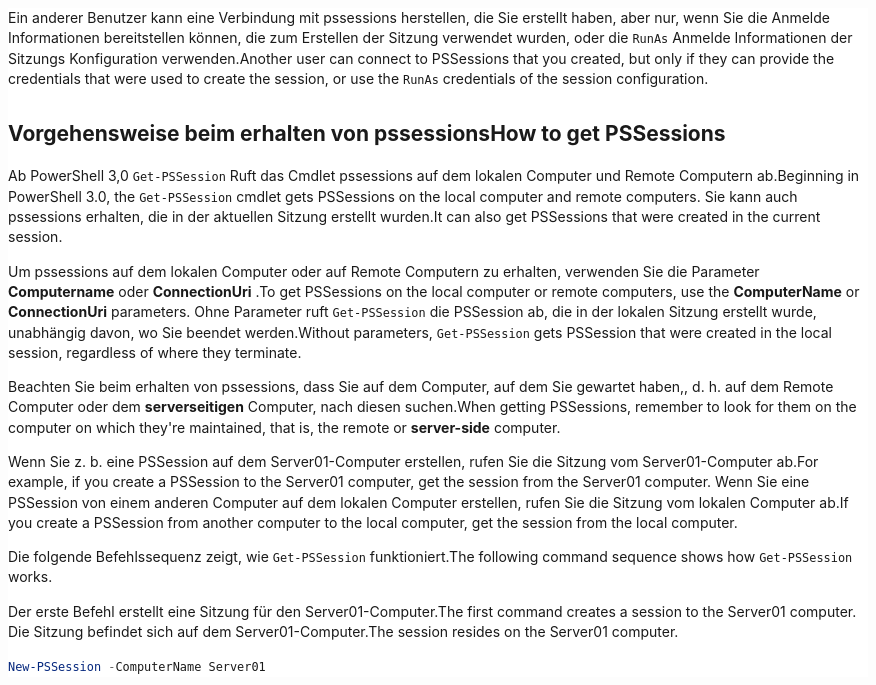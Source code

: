 <span data-ttu-id="3f51e-135">Ein anderer Benutzer kann eine Verbindung mit pssessions herstellen, die Sie erstellt haben, aber nur, wenn Sie die Anmelde Informationen bereitstellen können, die zum Erstellen der Sitzung verwendet wurden, oder die `RunAs` Anmelde Informationen der Sitzungs Konfiguration verwenden.</span><span class="sxs-lookup"><span data-stu-id="3f51e-135">Another user can connect to PSSessions that you created, but only if they can provide the credentials that were used to create the session, or use the `RunAs` credentials of the session configuration.</span></span>

## <a name="how-to-get-pssessions"></a><span data-ttu-id="3f51e-136">Vorgehensweise beim erhalten von pssessions</span><span class="sxs-lookup"><span data-stu-id="3f51e-136">How to get PSSessions</span></span>

<span data-ttu-id="3f51e-137">Ab PowerShell 3,0 `Get-PSSession` Ruft das Cmdlet pssessions auf dem lokalen Computer und Remote Computern ab.</span><span class="sxs-lookup"><span data-stu-id="3f51e-137">Beginning in PowerShell 3.0, the `Get-PSSession` cmdlet gets PSSessions on the local computer and remote computers.</span></span> <span data-ttu-id="3f51e-138">Sie kann auch pssessions erhalten, die in der aktuellen Sitzung erstellt wurden.</span><span class="sxs-lookup"><span data-stu-id="3f51e-138">It can also get PSSessions that were created in the current session.</span></span>

<span data-ttu-id="3f51e-139">Um pssessions auf dem lokalen Computer oder auf Remote Computern zu erhalten, verwenden Sie die Parameter **Computername** oder **ConnectionUri** .</span><span class="sxs-lookup"><span data-stu-id="3f51e-139">To get PSSessions on the local computer or remote computers, use the **ComputerName** or **ConnectionUri** parameters.</span></span> <span data-ttu-id="3f51e-140">Ohne Parameter ruft `Get-PSSession` die PSSession ab, die in der lokalen Sitzung erstellt wurde, unabhängig davon, wo Sie beendet werden.</span><span class="sxs-lookup"><span data-stu-id="3f51e-140">Without parameters, `Get-PSSession` gets PSSession that were created in the local session, regardless of where they terminate.</span></span>

<span data-ttu-id="3f51e-141">Beachten Sie beim erhalten von pssessions, dass Sie auf dem Computer, auf dem Sie gewartet haben,, d. h. auf dem Remote Computer oder dem **serverseitigen** Computer, nach diesen suchen.</span><span class="sxs-lookup"><span data-stu-id="3f51e-141">When getting PSSessions, remember to look for them on the computer on which they're maintained, that is, the remote or **server-side** computer.</span></span>

<span data-ttu-id="3f51e-142">Wenn Sie z. b. eine PSSession auf dem Server01-Computer erstellen, rufen Sie die Sitzung vom Server01-Computer ab.</span><span class="sxs-lookup"><span data-stu-id="3f51e-142">For example, if you create a PSSession to the Server01 computer, get the session from the Server01 computer.</span></span> <span data-ttu-id="3f51e-143">Wenn Sie eine PSSession von einem anderen Computer auf dem lokalen Computer erstellen, rufen Sie die Sitzung vom lokalen Computer ab.</span><span class="sxs-lookup"><span data-stu-id="3f51e-143">If you create a PSSession from another computer to the local computer, get the session from the local computer.</span></span>

<span data-ttu-id="3f51e-144">Die folgende Befehlssequenz zeigt, wie `Get-PSSession` funktioniert.</span><span class="sxs-lookup"><span data-stu-id="3f51e-144">The following command sequence shows how `Get-PSSession` works.</span></span>

<span data-ttu-id="3f51e-145">Der erste Befehl erstellt eine Sitzung für den Server01-Computer.</span><span class="sxs-lookup"><span data-stu-id="3f51e-145">The first command creates a session to the Server01 computer.</span></span> <span data-ttu-id="3f51e-146">Die Sitzung befindet sich auf dem Server01-Computer.</span><span class="sxs-lookup"><span data-stu-id="3f51e-146">The session resides on the Server01 computer.</span></span>

```powershell
New-PSSession -ComputerName Server01
```
